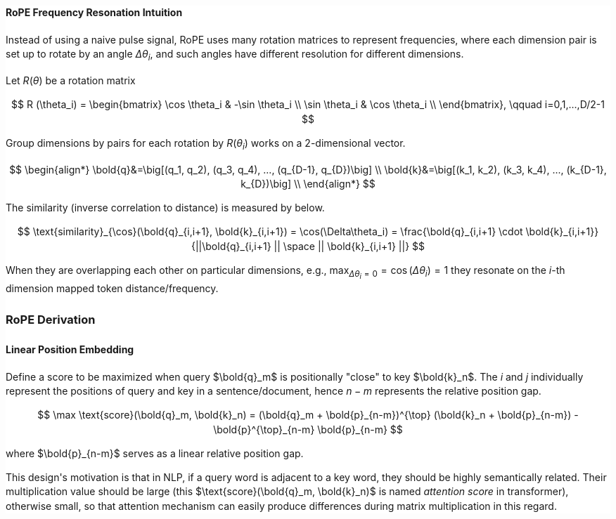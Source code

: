 #### RoPE Frequency Resonation Intuition

Instead of using a naive pulse signal, RoPE uses many rotation matrices to represent frequencies,
where each dimension pair is set up to rotate by an angle $\Delta\theta_i$,
and such angles have different resolution for different dimensions.

Let $R(\theta)$ be a rotation matrix

$$
R (\theta_i) = \begin{bmatrix}
      \cos \theta_i & -\sin \theta_i \\
      \sin \theta_i & \cos \theta_i \\
\end{bmatrix}, \qquad
i=0,1,...,D/2-1
$$

Group dimensions by pairs for each rotation by $R (\theta_i)$ works on a 2-dimensional vector.

$$
\begin{align*}
    \bold{q}&=\big[(q_1, q_2), (q_3, q_4), ..., (q_{D-1}, q_{D})\big] \\
    \bold{k}&=\big[(k_1, k_2), (k_3, k_4), ..., (k_{D-1}, k_{D})\big] \\
\end{align*}
$$

The similarity (inverse correlation to distance) is measured by below.

$$
\text{similarity}_{\cos}(\bold{q}_{i,i+1}, \bold{k}_{i,i+1}) = \cos(\Delta\theta_i) = \frac{\bold{q}_{i,i+1} \cdot \bold{k}_{i,i+1}}{||\bold{q}_{i,i+1} || \space || \bold{k}_{i,i+1} ||}
$$

When they are overlapping each other on particular dimensions, e.g., $\max_{\Delta\theta_i=0}=\cos(\Delta\theta_i)=1$ they resonate on the $i$-th dimension mapped token distance/frequency.

### RoPE Derivation

#### Linear Position Embedding

Define a score to be maximized when query $\bold{q}_m$ is positionally "close" to key $\bold{k}_n$.
The $i$ and $j$ individually represent the positions of query and key in a sentence/document, hence $n-m$ represents the relative position gap.

$$
\max \text{score}(\bold{q}_m, \bold{k}_n) =
(\bold{q}_m + \bold{p}_{n-m})^{\top} (\bold{k}_n + \bold{p}_{n-m}) - \bold{p}^{\top}_{n-m} \bold{p}_{n-m}
$$

where $\bold{p}_{n-m}$ serves as a linear relative position gap.

This design's motivation is that in NLP, if a query word is adjacent to a key word, they should be highly semantically related.
Their multiplication value should be large (this $\text{score}(\bold{q}_m, \bold{k}_n)$ is named *attention score* in transformer), otherwise small, so that attention mechanism can easily produce differences during matrix multiplication in this regard.
